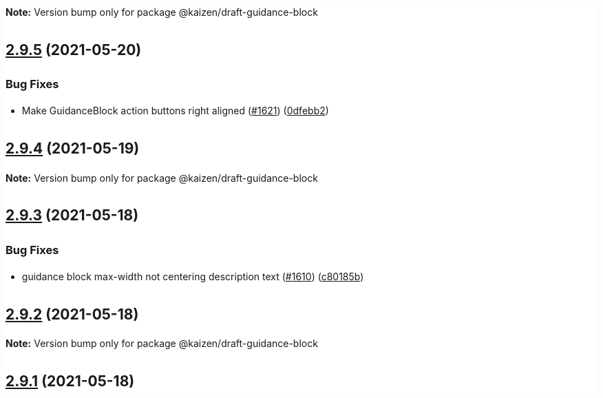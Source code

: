 **Note:** Version bump only for package @kaizen/draft-guidance-block





## [2.9.5](https://github.com/cultureamp/kaizen-design-system/compare/@kaizen/draft-guidance-block@2.9.4...@kaizen/draft-guidance-block@2.9.5) (2021-05-20)


### Bug Fixes

* Make GuidanceBlock action buttons right aligned ([#1621](https://github.com/cultureamp/kaizen-design-system/issues/1621)) ([0dfebb2](https://github.com/cultureamp/kaizen-design-system/commit/0dfebb245ebd1cb6a0484758437d92d7061e5936))





## [2.9.4](https://github.com/cultureamp/kaizen-design-system/compare/@kaizen/draft-guidance-block@2.9.3...@kaizen/draft-guidance-block@2.9.4) (2021-05-19)

**Note:** Version bump only for package @kaizen/draft-guidance-block





## [2.9.3](https://github.com/cultureamp/kaizen-design-system/compare/@kaizen/draft-guidance-block@2.9.2...@kaizen/draft-guidance-block@2.9.3) (2021-05-18)


### Bug Fixes

* guidance block max-width not centering description text ([#1610](https://github.com/cultureamp/kaizen-design-system/issues/1610)) ([c80185b](https://github.com/cultureamp/kaizen-design-system/commit/c80185b4eb89197820514709f3ac6d211f8141aa))





## [2.9.2](https://github.com/cultureamp/kaizen-design-system/compare/@kaizen/draft-guidance-block@2.9.1...@kaizen/draft-guidance-block@2.9.2) (2021-05-18)

**Note:** Version bump only for package @kaizen/draft-guidance-block





## [2.9.1](https://github.com/cultureamp/kaizen-design-system/compare/@kaizen/draft-guidance-block@2.9.0...@kaizen/draft-guidance-block@2.9.1) (2021-05-18)
